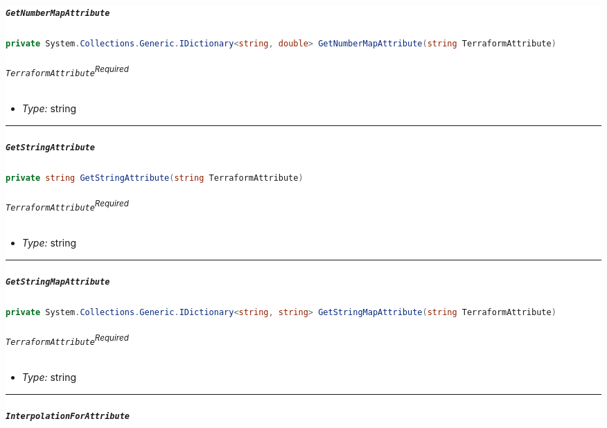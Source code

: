 
##### `GetNumberMapAttribute` <a name="GetNumberMapAttribute" id="@cdktf/provider-github.repositoryTopics.RepositoryTopics.getNumberMapAttribute"></a>

```csharp
private System.Collections.Generic.IDictionary<string, double> GetNumberMapAttribute(string TerraformAttribute)
```

###### `TerraformAttribute`<sup>Required</sup> <a name="TerraformAttribute" id="@cdktf/provider-github.repositoryTopics.RepositoryTopics.getNumberMapAttribute.parameter.terraformAttribute"></a>

- *Type:* string

---

##### `GetStringAttribute` <a name="GetStringAttribute" id="@cdktf/provider-github.repositoryTopics.RepositoryTopics.getStringAttribute"></a>

```csharp
private string GetStringAttribute(string TerraformAttribute)
```

###### `TerraformAttribute`<sup>Required</sup> <a name="TerraformAttribute" id="@cdktf/provider-github.repositoryTopics.RepositoryTopics.getStringAttribute.parameter.terraformAttribute"></a>

- *Type:* string

---

##### `GetStringMapAttribute` <a name="GetStringMapAttribute" id="@cdktf/provider-github.repositoryTopics.RepositoryTopics.getStringMapAttribute"></a>

```csharp
private System.Collections.Generic.IDictionary<string, string> GetStringMapAttribute(string TerraformAttribute)
```

###### `TerraformAttribute`<sup>Required</sup> <a name="TerraformAttribute" id="@cdktf/provider-github.repositoryTopics.RepositoryTopics.getStringMapAttribute.parameter.terraformAttribute"></a>

- *Type:* string

---

##### `InterpolationForAttribute` <a name="InterpolationForAttribute" id="@cdktf/provider-github.repositoryTopics.RepositoryTopics.interpolationForAttribute"></a>
